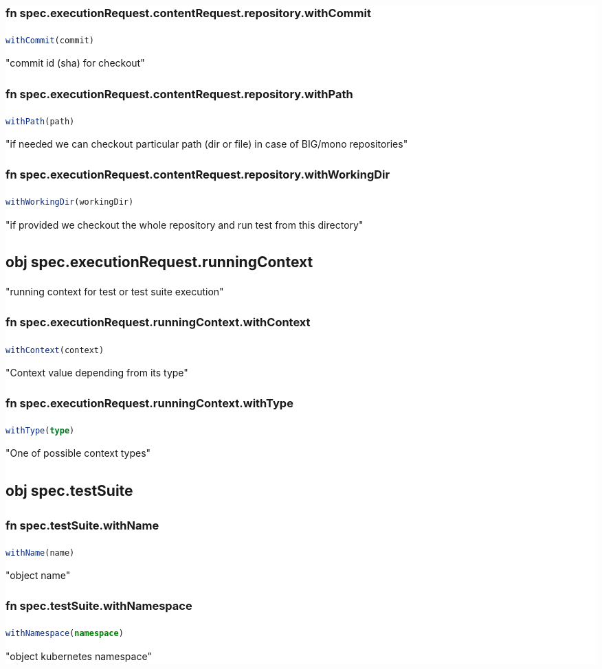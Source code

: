 ### fn spec.executionRequest.contentRequest.repository.withCommit

```ts
withCommit(commit)
```

"commit id (sha) for checkout"

### fn spec.executionRequest.contentRequest.repository.withPath

```ts
withPath(path)
```

"if needed we can checkout particular path (dir or file) in case of BIG/mono repositories"

### fn spec.executionRequest.contentRequest.repository.withWorkingDir

```ts
withWorkingDir(workingDir)
```

"if provided we checkout the whole repository and run test from this directory"

## obj spec.executionRequest.runningContext

"running context for test or test suite execution"

### fn spec.executionRequest.runningContext.withContext

```ts
withContext(context)
```

"Context value depending from its type"

### fn spec.executionRequest.runningContext.withType

```ts
withType(type)
```

"One of possible context types"

## obj spec.testSuite



### fn spec.testSuite.withName

```ts
withName(name)
```

"object name"

### fn spec.testSuite.withNamespace

```ts
withNamespace(namespace)
```

"object kubernetes namespace"